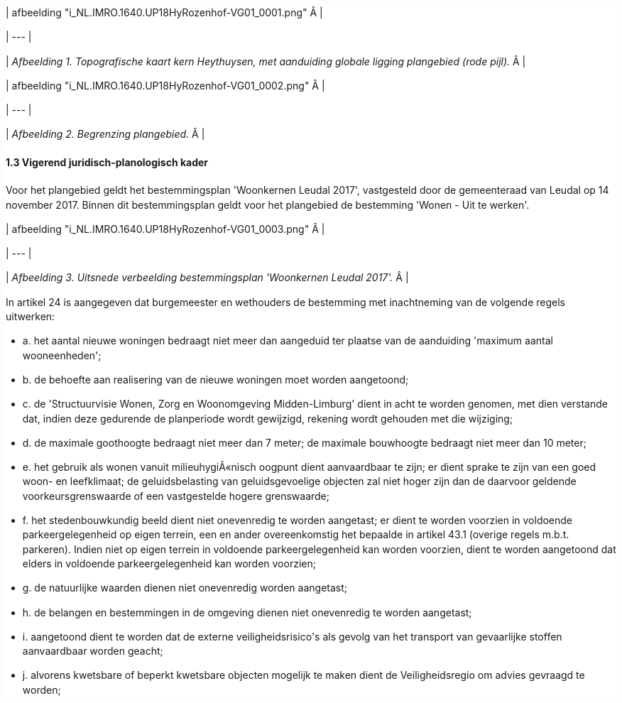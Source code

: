 | afbeelding "i_NL.IMRO.1640.UP18HyRozenhof-VG01_0001.png"   Â |

| --- |

| *Afbeelding 1\. Topografische kaart kern Heythuysen, met aanduiding globale ligging plangebied (rode pijl).*   Â |

| afbeelding "i_NL.IMRO.1640.UP18HyRozenhof-VG01_0002.png"   Â |

| --- |

| *Afbeelding 2\. Begrenzing plangebied.*   Â |

#### 1\.3 Vigerend juridisch\-planologisch kader

Voor het plangebied geldt het bestemmingsplan 'Woonkernen Leudal 2017', vastgesteld door de gemeenteraad van Leudal op 14 november 2017\. Binnen dit bestemmingsplan geldt voor het plangebied de bestemming 'Wonen \- Uit te werken'.

| afbeelding "i_NL.IMRO.1640.UP18HyRozenhof-VG01_0003.png"   Â |

| --- |

| *Afbeelding 3\. Uitsnede verbeelding bestemmingsplan 'Woonkernen Leudal 2017'.*    Â |

In artikel 24 is aangegeven dat burgemeester en wethouders de bestemming met inachtneming van de volgende regels uitwerken:

* a. het aantal nieuwe woningen bedraagt niet meer dan aangeduid ter plaatse van de aanduiding 'maximum aantal wooneenheden';

* b. de behoefte aan realisering van de nieuwe woningen moet worden aangetoond;

* c. de 'Structuurvisie Wonen, Zorg en Woonomgeving Midden\-Limburg' dient in acht te worden genomen, met dien verstande dat, indien deze gedurende de planperiode wordt gewijzigd, rekening wordt gehouden met die wijziging;

* d. de maximale goothoogte bedraagt niet meer dan 7 meter; de maximale bouwhoogte bedraagt niet meer dan 10 meter;

* e. het gebruik als wonen vanuit milieuhygiÃ«nisch oogpunt dient aanvaardbaar te zijn; er dient sprake te zijn van een goed woon\- en leefklimaat; de geluidsbelasting van geluidsgevoelige objecten zal niet hoger zijn dan de daarvoor geldende voorkeursgrenswaarde of een vastgestelde hogere grenswaarde;

* f. het stedenbouwkundig beeld dient niet onevenredig te worden aangetast; er dient te worden voorzien in voldoende parkeergelegenheid op eigen terrein, een en ander overeenkomstig het bepaalde in artikel 43\.1 (overige regels m.b.t. parkeren). Indien niet op eigen terrein in voldoende parkeergelegenheid kan worden voorzien, dient te worden aangetoond dat elders in voldoende parkeergelegenheid kan worden voorzien;

* g. de natuurlijke waarden dienen niet onevenredig worden aangetast;

* h. de belangen en bestemmingen in de omgeving dienen niet onevenredig te worden aangetast;

* i. aangetoond dient te worden dat de externe veiligheidsrisico's als gevolg van het transport van gevaarlijke stoffen aanvaardbaar worden geacht;

* j. alvorens kwetsbare of beperkt kwetsbare objecten mogelijk te maken dient de Veiligheidsregio om advies gevraagd te worden;
